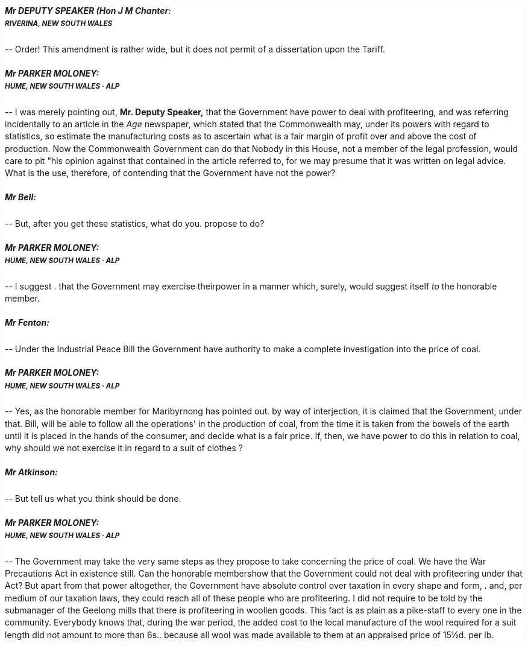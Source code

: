 ##### Mr DEPUTY SPEAKER (Hon J M Chanter:<br><small class="text-muted">RIVERINA, NEW SOUTH WALES</small>

-- Order! This amendment is rather wide, but it does not permit of a dissertation upon the Tariff. 

##### Mr PARKER MOLONEY:<br><small class="text-muted">HUME, NEW SOUTH WALES &middot; ALP</small>

-- I was merely pointing out,  **Mr. Deputy Speaker,**  that the Government have power to deal with profiteering, and was referring incidentally to an article in the  *Age*  newspaper, which stated that the Commonwealth may, under its powers with regard to statistics, so estimate the manufacturing costs as to ascertain what is a fair margin of profit over and above the cost of production. Now the Commonwealth Government can do that Nobody in this House, not a member of the legal profession, would care to pit "his opinion against that contained in the article referred to, for we may presume that it was written on legal advice. What is the use, therefore, of contending that the Government have not the power? 

##### Mr Bell:

-- But, after you get these statistics, what do you. propose to do? 

##### Mr PARKER MOLONEY:<br><small class="text-muted">HUME, NEW SOUTH WALES &middot; ALP</small>

-- I suggest . that the Government may exercise theirpower in a manner which, surely, would suggest itself  *to*  the honorable member. 

##### Mr Fenton:

-- Under the Industrial Peace Bill the Government have authority to make a complete investigation into the price of coal. 

##### Mr PARKER MOLONEY:<br><small class="text-muted">HUME, NEW SOUTH WALES &middot; ALP</small>

-- Yes, as the honorable member for Maribyrnong has pointed out. by way of interjection, it is claimed that the Government, under that. Bill, will be able to follow all the operations' in the production of coal, from the time it is taken from the bowels of the earth until it is placed in the hands of the consumer, and decide what is a fair price. If, then, we have power to do this in relation to coal, why should we not exercise it in regard to a suit of clothes ? 

##### Mr Atkinson:

-- But tell us what you think should be done. 

##### Mr PARKER MOLONEY:<br><small class="text-muted">HUME, NEW SOUTH WALES &middot; ALP</small>

-- The Government may take the very same steps as they propose to take concerning the price of coal. We have the War Precautions Act in existence still. Can the honorable membershow that the Government could not deal with profiteering under that Act? But apart from that power altogether, the Government have absolute control over taxation in every shape and form, . and, per medium of our taxation laws, they could reach all of these people who are profiteering. I did not require to be told by the submanager of the Geelong mills that there is profiteering in woollen goods. This fact is as plain as a pike-staff to every one in the community. Everybody knows that, during the war period, the added cost to the local manufacture of the wool required for a suit length did not amount to more than 6s.. because all wool was made available to them at an appraised price of 15½d. per lb. 
